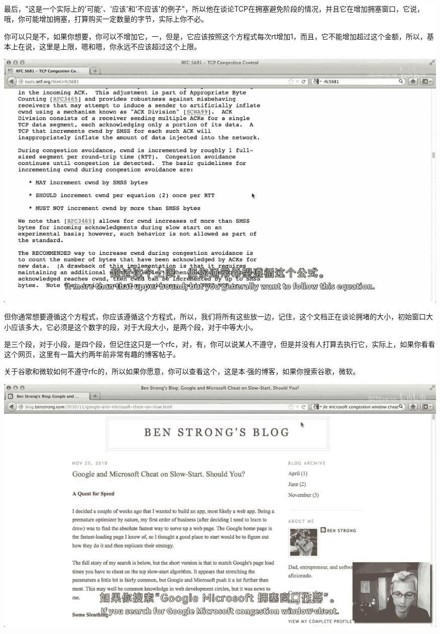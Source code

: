 最后，"这是一个实际上的'可能'、'应该'和'不应该'的例子"，所以他在谈论TCP在拥塞避免阶段的情况，并且它在增加拥塞窗口，它说，哦，你可能增加拥塞，打算购买一定数量的字节，实际上你不必。

你可以只是不，如果你想要，你可以不增加它，一，但是，它应该按照这个方程式每次rt增加1，而且，它不能增加超过这个金额，所以，基本上在说，这里是上限，嗯和嗯，你永远不应该超过这个上限。



![](img/f5e27335cbae3390b330be5c85c07856_29.png)

但你通常想要遵循这个方程式，你应该遵循这个方程式，所以，我们将所有这些放一边，记住，这个文档正在谈论拥堵的大小，初始窗口大小应该多大，它必须是这个数字的段，对于大段大小，是两个段，对于中等大小。

是三个段，对于小段，是四个段，但记住这只是一个rfc，对，有，你可以说某人不遵守，但是并没有人打算去执行它，实际上，如果你看看这个网页，这里有一篇大约两年前非常有趣的博客帖子。

关于谷歌和微软如何不遵守rfc的，所以如果你愿意，你可以查看这个，这是本·强的博客，如果你搜索谷歌，微软。



![](img/f5e27335cbae3390b330be5c85c07856_31.png)
